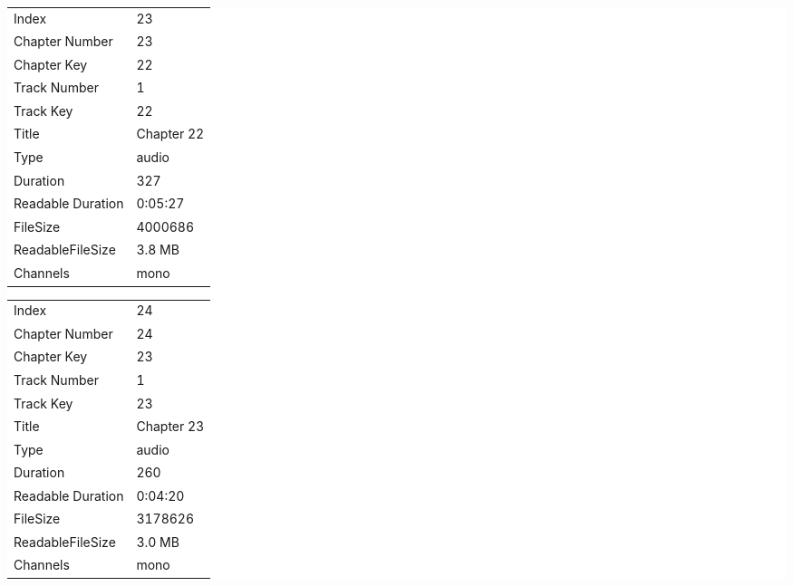 |  |  |
| - | - |
| Index | 23 |
| Chapter Number | 23 |
| Chapter Key | 22 |
| Track Number | 1 |
| Track Key | 22 |
| Title | Chapter 22 |
| Type | audio |
| Duration | 327 |
| Readable Duration | 0:05:27 |
| FileSize | 4000686 |
| ReadableFileSize | 3.8 MB |
| Channels | mono |

|  |  |
| - | - |
| Index | 24 |
| Chapter Number | 24 |
| Chapter Key | 23 |
| Track Number | 1 |
| Track Key | 23 |
| Title | Chapter 23 |
| Type | audio |
| Duration | 260 |
| Readable Duration | 0:04:20 |
| FileSize | 3178626 |
| ReadableFileSize | 3.0 MB |
| Channels | mono |

